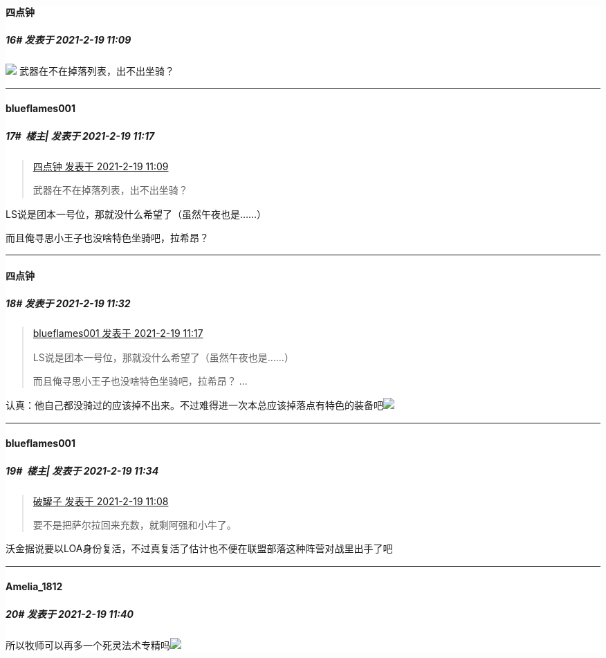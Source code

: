 ####  四点钟  
##### 16#       发表于 2021-2-19 11:09


<img src="https://static.saraba1st.com/image/smiley/face2017/009.gif" referrerpolicy="no-referrer"> 武器在不在掉落列表，出不出坐骑？


-----

####  blueflames001  
##### 17#         楼主| 发表于 2021-2-19 11:17


<blockquote><a href="httphttps://bbs.saraba1st.com/2b/forum.php?mod=redirect&amp;goto=findpost&amp;pid=50374932&amp;ptid=1988515" target="_blank">四点钟 发表于 2021-2-19 11:09</a>

武器在不在掉落列表，出不出坐骑？</blockquote>
LS说是团本一号位，那就没什么希望了（虽然午夜也是……）

而且俺寻思小王子也没啥特色坐骑吧，拉希昂？


-----

####  四点钟  
##### 18#       发表于 2021-2-19 11:32


<blockquote><a href="httphttps://bbs.saraba1st.com/2b/forum.php?mod=redirect&amp;goto=findpost&amp;pid=50375025&amp;ptid=1988515" target="_blank">blueflames001 发表于 2021-2-19 11:17</a>

LS说是团本一号位，那就没什么希望了（虽然午夜也是……）

而且俺寻思小王子也没啥特色坐骑吧，拉希昂？ ...</blockquote>
认真：他自己都没骑过的应该掉不出来。不过难得进一次本总应该掉落点有特色的装备吧<img src="https://static.saraba1st.com/image/smiley/face2017/025.png" referrerpolicy="no-referrer">


-----

####  blueflames001  
##### 19#         楼主| 发表于 2021-2-19 11:34


<blockquote><a href="httphttps://bbs.saraba1st.com/2b/forum.php?mod=redirect&amp;goto=findpost&amp;pid=50374912&amp;ptid=1988515" target="_blank">破罐子 发表于 2021-2-19 11:08</a>

要不是把萨尔拉回来充数，就剩阿强和小牛了。</blockquote>
沃金据说要以LOA身份复活，不过真复活了估计也不便在联盟部落这种阵营对战里出手了吧


-----

####  Amelia_1812  
##### 20#       发表于 2021-2-19 11:40


所以牧师可以再多一个死灵法术专精吗<img src="https://static.saraba1st.com/image/smiley/face2017/072.png" referrerpolicy="no-referrer">
